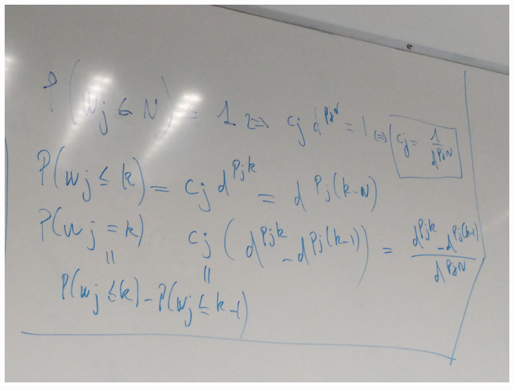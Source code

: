 ![](Journal_Racoon/s_F25127FF39E6C4755518B11596A98D30B3C2247A41849FB3F8646BD7269A369E_1589966050207_IMG_20190909_123238.jpg)